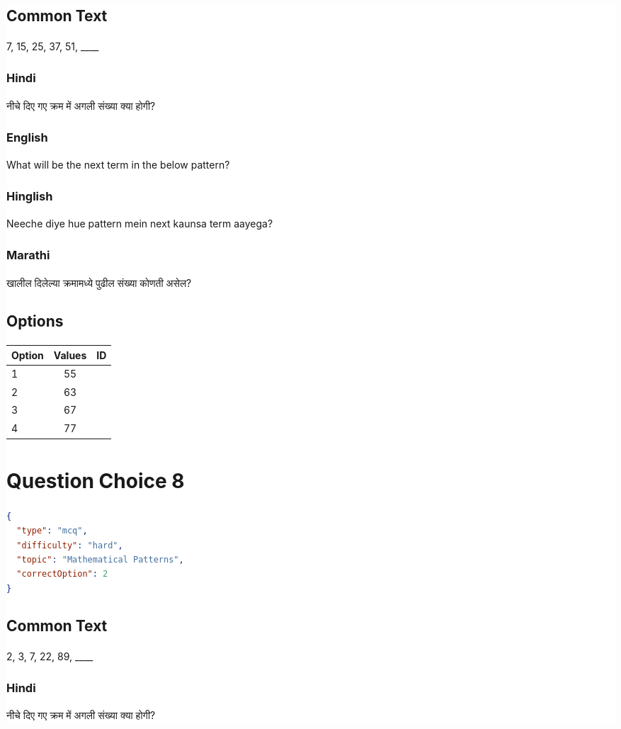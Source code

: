 ## Common Text

7, 15, 25, 37, 51, ____

### Hindi

नीचे दिए गए क्रम में अगली संख्या क्या होगी?

### English

What will be the next term in the below pattern?

### Hinglish

Neeche diye hue pattern mein next kaunsa term aayega?

### Marathi

खालील दिलेल्या क्रमामध्ये पुढील संख्या कोणती असेल?

## Options

| Option | Values | ID  |
| :----- | :----: | :-: |
| 1      |   55   |     |
| 2      |   63   |     |
| 3      |   67   |     |
| 4      |   77   |     |

# Question Choice 8

```json
{
  "type": "mcq",
  "difficulty": "hard",
  "topic": "Mathematical Patterns",
  "correctOption": 2
}
```

## Common Text

2, 3, 7, 22, 89, ____

### Hindi

नीचे दिए गए क्रम में अगली संख्या क्या होगी?
